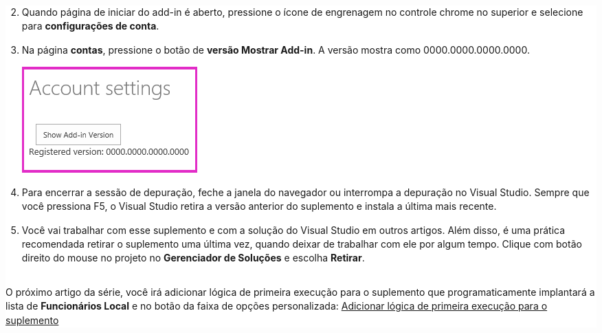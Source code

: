   
2. Quando página de iniciar do add-in é aberto, pressione o ícone de engrenagem no controle chrome no superior e selecione para **configurações de conta**.
    
  
3. Na página **contas**, pressione o botão de **versão Mostrar Add-in**. A versão mostra como 0000.0000.0000.0000.
    
     ![A página Contas com o título "Configurações de conta". Um botão denominado "Mostrar Versão do Suplemento" e abaixo dele há uma linha de texto "Versão registrada: zero zero zero zero ponto zero zero zero zero ponto zero zero zero zero ponto zero zero zero zero".](images/2a905b7d-89c7-456a-8456-21a9b7e9efc5.PNG)
  

  

  
4. Para encerrar a sessão de depuração, feche a janela do navegador ou interrompa a depuração no Visual Studio. Sempre que você pressiona F5, o Visual Studio retira a versão anterior do suplemento e instala a última mais recente.
    
  
5. Você vai trabalhar com esse suplemento e com a solução do Visual Studio em outros artigos. Além disso, é uma prática recomendada retirar o suplemento uma última vez, quando deixar de trabalhar com ele por algum tempo. Clique com botão direito do mouse no projeto no **Gerenciador de Soluções** e escolha **Retirar**.
    
  

## 
<a name="Nextsteps"> </a>

O próximo artigo da série, você irá adicionar lógica de primeira execução para o suplemento que programaticamente implantará a lista de **Funcionários Local** e no botão da faixa de opções personalizada: [Adicionar lógica de primeira execução para o suplemento](add-first-run-logic-to-the-provider-hosted-add-in.md)
  
    
    

